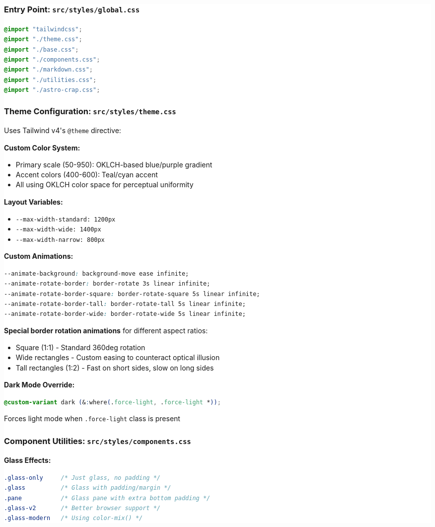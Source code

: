 ### Entry Point: `src/styles/global.css`
```css
@import "tailwindcss";
@import "./theme.css";
@import "./base.css";
@import "./components.css";
@import "./markdown.css";
@import "./utilities.css";
@import "./astro-crap.css";
```

### Theme Configuration: `src/styles/theme.css`

Uses Tailwind v4's `@theme` directive:

**Custom Color System:**
- Primary scale (50-950): OKLCH-based blue/purple gradient
- Accent colors (400-600): Teal/cyan accent
- All using OKLCH color space for perceptual uniformity

**Layout Variables:**
- `--max-width-standard: 1200px`
- `--max-width-wide: 1400px`
- `--max-width-narrow: 800px`

**Custom Animations:**
```css
--animate-background: background-move ease infinite;
--animate-rotate-border: border-rotate 3s linear infinite;
--animate-rotate-border-square: border-rotate-square 5s linear infinite;
--animate-rotate-border-tall: border-rotate-tall 5s linear infinite;
--animate-rotate-border-wide: border-rotate-wide 5s linear infinite;
```

**Special border rotation animations** for different aspect ratios:
- Square (1:1) - Standard 360deg rotation
- Wide rectangles - Custom easing to counteract optical illusion
- Tall rectangles (1:2) - Fast on short sides, slow on long sides

**Dark Mode Override:**
```css
@custom-variant dark (&:where(.force-light, .force-light *));
```
Forces light mode when `.force-light` class is present

### Component Utilities: `src/styles/components.css`

**Glass Effects:**
```css
.glass-only     /* Just glass, no padding */
.glass          /* Glass with padding/margin */
.pane           /* Glass pane with extra bottom padding */
.glass-v2       /* Better browser support */
.glass-modern   /* Using color-mix() */
```
